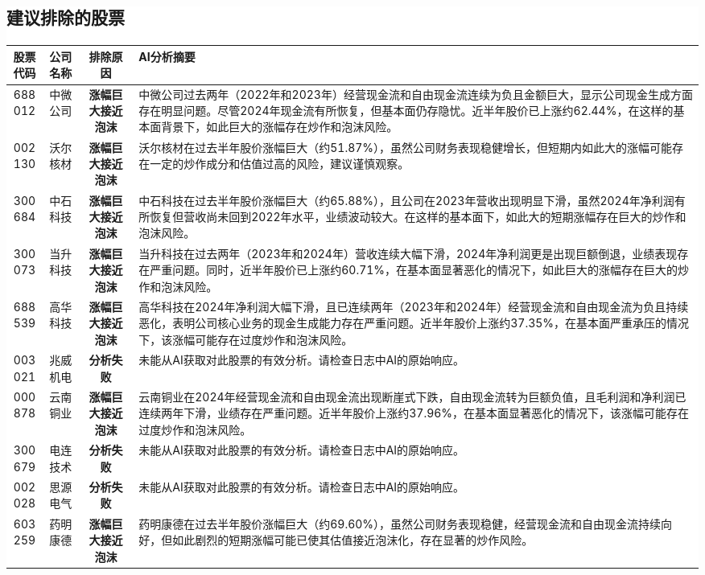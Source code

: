 
## 建议排除的股票

| 股票代码 | 公司名称 | 排除原因 | AI分析摘要 |
|:---:|:---:|:---:|:---|
| 688012 | 中微公司 | **涨幅巨大接近泡沫** | 中微公司过去两年（2022年和2023年）经营现金流和自由现金流连续为负且金额巨大，显示公司现金生成方面存在明显问题。尽管2024年现金流有所恢复，但基本面仍存隐忧。近半年股价已上涨约62.44%，在这样的基本面背景下，如此巨大的涨幅存在炒作和泡沫风险。 |
| 002130 | 沃尔核材 | **涨幅巨大接近泡沫** | 沃尔核材在过去半年股价涨幅巨大（约51.87%），虽然公司财务表现稳健增长，但短期内如此大的涨幅可能存在一定的炒作成分和估值过高的风险，建议谨慎观察。 |
| 300684 | 中石科技 | **涨幅巨大接近泡沫** | 中石科技在过去半年股价涨幅巨大（约65.88%），且公司在2023年营收出现明显下滑，虽然2024年净利润有所恢复但营收尚未回到2022年水平，业绩波动较大。在这样的基本面下，如此大的短期涨幅存在巨大的炒作和泡沫风险。 |
| 300073 | 当升科技 | **涨幅巨大接近泡沫** | 当升科技在过去两年（2023年和2024年）营收连续大幅下滑，2024年净利润更是出现巨额倒退，业绩表现存在严重问题。同时，近半年股价已上涨约60.71%，在基本面显著恶化的情况下，如此巨大的涨幅存在巨大的炒作和泡沫风险。 |
| 688539 | 高华科技 | **涨幅巨大接近泡沫** | 高华科技在2024年净利润大幅下滑，且已连续两年（2023年和2024年）经营现金流和自由现金流为负且持续恶化，表明公司核心业务的现金生成能力存在严重问题。近半年股价上涨约37.35%，在基本面严重承压的情况下，该涨幅可能存在过度炒作和泡沫风险。 |
| 003021 | 兆威机电 | **分析失败** | 未能从AI获取对此股票的有效分析。请检查日志中AI的原始响应。 |
| 000878 | 云南铜业 | **涨幅巨大接近泡沫** | 云南铜业在2024年经营现金流和自由现金流出现断崖式下跌，自由现金流转为巨额负值，且毛利润和净利润已连续两年下滑，业绩存在严重问题。近半年股价上涨约37.96%，在基本面显著恶化的情况下，该涨幅可能存在过度炒作和泡沫风险。 |
| 300679 | 电连技术 | **分析失败** | 未能从AI获取对此股票的有效分析。请检查日志中AI的原始响应。 |
| 002028 | 思源电气 | **分析失败** | 未能从AI获取对此股票的有效分析。请检查日志中AI的原始响应。 |
| 603259 | 药明康德 | **涨幅巨大接近泡沫** | 药明康德在过去半年股价涨幅巨大（约69.60%），虽然公司财务表现稳健，经营现金流和自由现金流持续向好，但如此剧烈的短期涨幅可能已使其估值接近泡沫化，存在显著的炒作风险。 |
